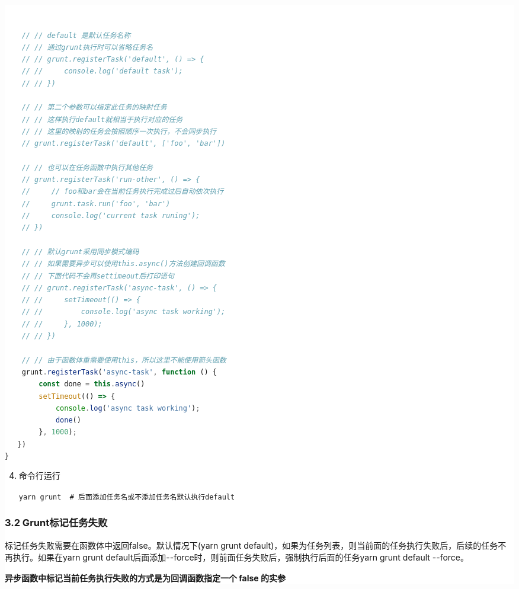    ```js
   
   
       // // default 是默认任务名称
       // // 通过grunt执行时可以省略任务名
       // // grunt.registerTask('default', () => {
       // //     console.log('default task');
       // // })
   
       // // 第二个参数可以指定此任务的映射任务
       // // 这样执行default就相当于执行对应的任务
       // // 这里的映射的任务会按照顺序一次执行，不会同步执行
       // grunt.registerTask('default', ['foo', 'bar'])
   
       // // 也可以在任务函数中执行其他任务
       // grunt.registerTask('run-other', () => {
       //     // foo和bar会在当前任务执行完成过后自动依次执行
       //     grunt.task.run('foo', 'bar')
       //     console.log('current task runing');
       // })
   
       // // 默认grunt采用同步模式编码
       // // 如果需要异步可以使用this.async()方法创建回调函数
       // // 下面代码不会再settimeout后打印语句
       // // grunt.registerTask('async-task', () => {
       // //     setTimeout(() => {
       // //         console.log('async task working');
       // //     }, 1000);
       // // })
   
       // // 由于函数体重需要使用this，所以这里不能使用箭头函数
       grunt.registerTask('async-task', function () {
           const done = this.async()
           setTimeout(() => {
               console.log('async task working');
               done()
           }, 1000);
      })
   }
   ```

4. 命令行运行

   ```shell
   yarn grunt  # 后面添加任务名或不添加任务名默认执行default
   ```

### 3.2 Grunt标记任务失败

标记任务失败需要在函数体中返回false。默认情况下(yarn grunt default)，如果为任务列表，则当前面的任务执行失败后，后续的任务不再执行。如果在yarn grunt default后面添加--force时，则前面任务失败后，强制执行后面的任务yarn grunt default --force。

**异步函数中标记当前任务执行失败的方式是为回调函数指定一个 false 的实参**
